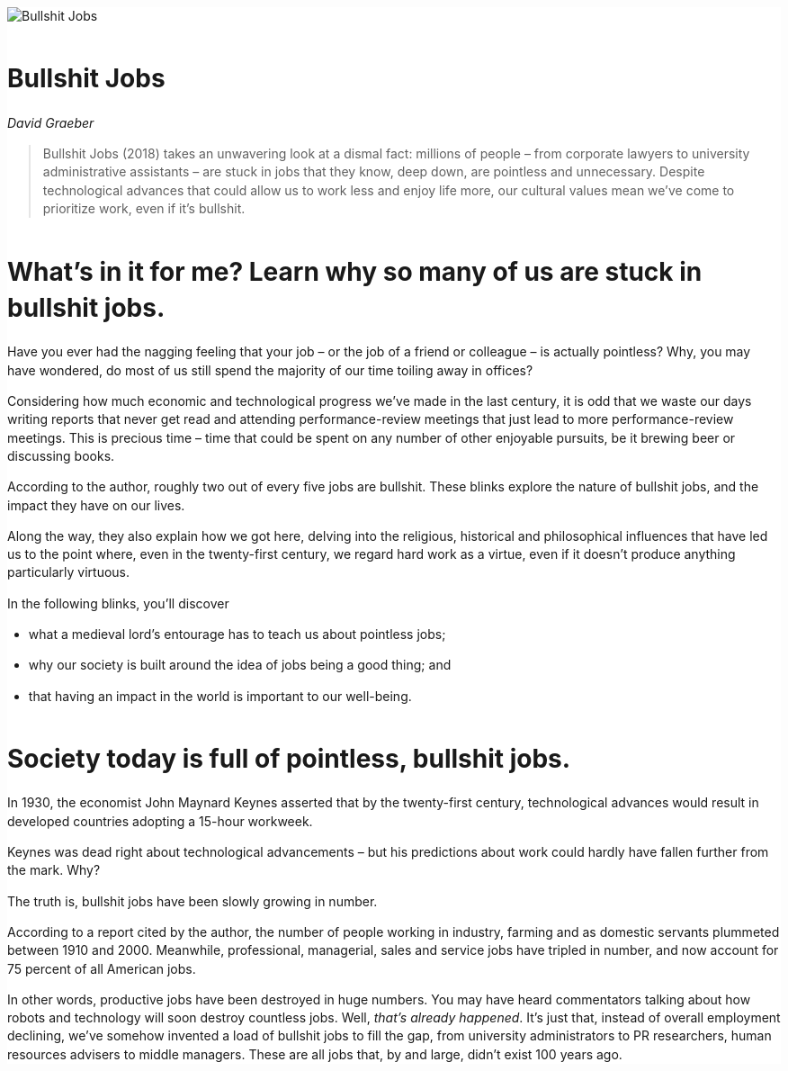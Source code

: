 ![Bullshit Jobs](https://images.blinkist.com/images/books/5b39a2b7b238e10007d1771b/1_1/470.jpg)
# Bullshit Jobs
*David Graeber*

>Bullshit Jobs (2018) takes an unwavering look at a dismal fact: millions of people – from corporate lawyers to university administrative assistants – are stuck in jobs that they know, deep down, are pointless and unnecessary. Despite technological advances that could allow us to work less and enjoy life more, our cultural values mean we’ve come to prioritize work, even if it’s bullshit.


# What’s in it for me? Learn why so many of us are stuck in bullshit jobs.

Have you ever had the nagging feeling that your job – or the job of a friend or colleague – is actually pointless? Why, you may have wondered, do most of us still spend the majority of our time toiling away in offices?

Considering how much economic and technological progress we’ve made in the last century, it is odd that we waste our days writing reports that never get read and attending performance-review meetings that just lead to more performance-review meetings. This is precious time – time that could be spent on any number of other enjoyable pursuits, be it brewing beer or discussing books.

According to the author, roughly two out of every five jobs are bullshit. These blinks explore the nature of bullshit jobs, and the impact they have on our lives.

Along the way, they also explain how we got here, delving into the religious, historical and philosophical influences that have led us to the point where, even in the twenty-first century, we regard hard work as a virtue, even if it doesn’t produce anything particularly virtuous.

In the following blinks, you’ll discover

- what a medieval lord’s entourage has to teach us about pointless jobs;

- why our society is built around the idea of jobs being a good thing; and

- that having an impact in the world is important to our well-being.


# Society today is full of pointless, bullshit jobs.

In 1930, the economist John Maynard Keynes asserted that by the twenty-first century, technological advances would result in developed countries adopting a 15-hour workweek.

Keynes was dead right about technological advancements – but his predictions about work could hardly have fallen further from the mark. Why?

The truth is, bullshit jobs have been slowly growing in number.

According to a report cited by the author, the number of people working in industry, farming and as domestic servants plummeted between 1910 and 2000. Meanwhile, professional, managerial, sales and service jobs have tripled in number, and now account for 75 percent of all American jobs.

In other words, productive jobs have been destroyed in huge numbers. You may have heard commentators talking about how robots and technology will soon destroy countless jobs. Well, *that’s already happened*. It’s just that, instead of overall employment declining, we’ve somehow invented a load of bullshit jobs to fill the gap, from university administrators to PR researchers, human resources advisers to middle managers. These are all jobs that, by and large, didn’t exist 100 years ago.
